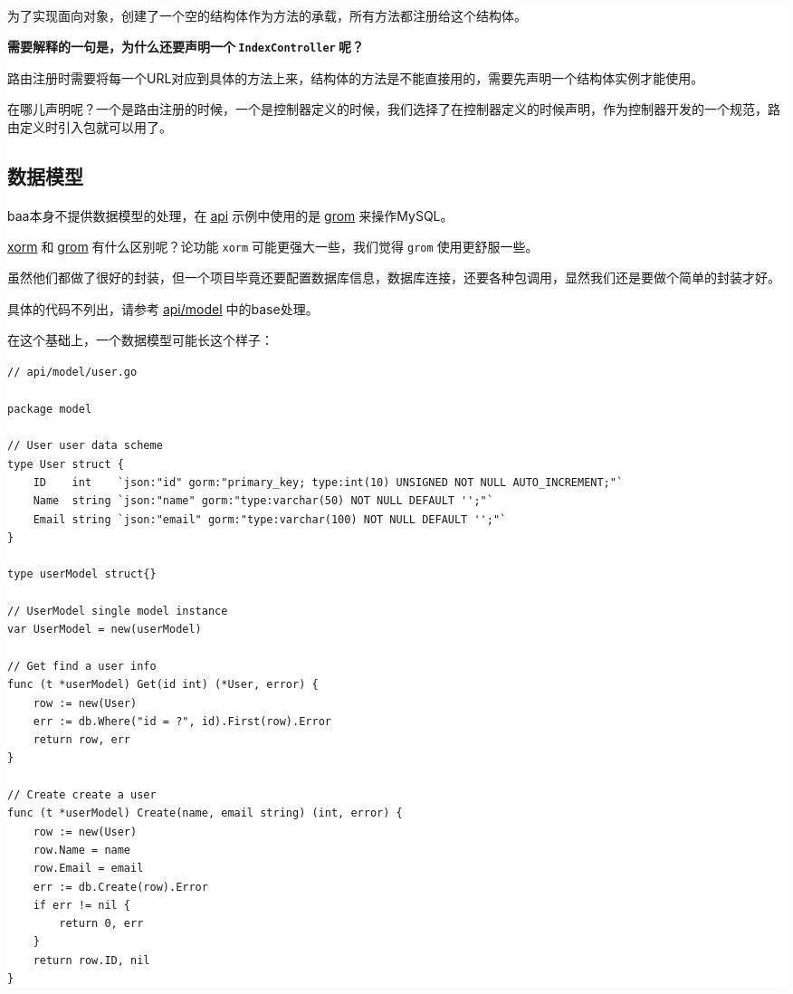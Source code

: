 为了实现面向对象，创建了一个空的结构体作为方法的承载，所有方法都注册给这个结构体。

**需要解释的一句是，为什么还要声明一个 `IndexController` 呢？**

路由注册时需要将每一个URL对应到具体的方法上来，结构体的方法是不能直接用的，需要先声明一个结构体实例才能使用。

在哪儿声明呢？一个是路由注册的时候，一个是控制器定义的时候，我们选择了在控制器定义的时候声明，作为控制器开发的一个规范，路由定义时引入包就可以用了。

## 数据模型

baa本身不提供数据模型的处理，在 [api](http://github.com/go-baa/example/tree/master/api) 示例中使用的是 [grom](http://jinzhu.me/gorm/) 来操作MySQL。

[xorm](http://xorm.io/) 和 [grom](http://jinzhu.me/gorm/) 有什么区别呢？论功能 `xorm` 可能更强大一些，我们觉得 `grom` 使用更舒服一些。

虽然他们都做了很好的封装，但一个项目毕竟还要配置数据库信息，数据库连接，还要各种包调用，显然我们还是要做个简单的封装才好。

具体的代码不列出，请参考 [api/model](http://github.com/go-baa/example/tree/master/api/model) 中的base处理。

在这个基础上，一个数据模型可能长这个样子：

```
// api/model/user.go

package model

// User user data scheme
type User struct {
	ID    int    `json:"id" gorm:"primary_key; type:int(10) UNSIGNED NOT NULL AUTO_INCREMENT;"`
	Name  string `json:"name" gorm:"type:varchar(50) NOT NULL DEFAULT '';"`
	Email string `json:"email" gorm:"type:varchar(100) NOT NULL DEFAULT '';"`
}

type userModel struct{}

// UserModel single model instance
var UserModel = new(userModel)

// Get find a user info
func (t *userModel) Get(id int) (*User, error) {
	row := new(User)
	err := db.Where("id = ?", id).First(row).Error
	return row, err
}

// Create create a user
func (t *userModel) Create(name, email string) (int, error) {
	row := new(User)
	row.Name = name
	row.Email = email
	err := db.Create(row).Error
	if err != nil {
		return 0, err
	}
	return row.ID, nil
}
```
